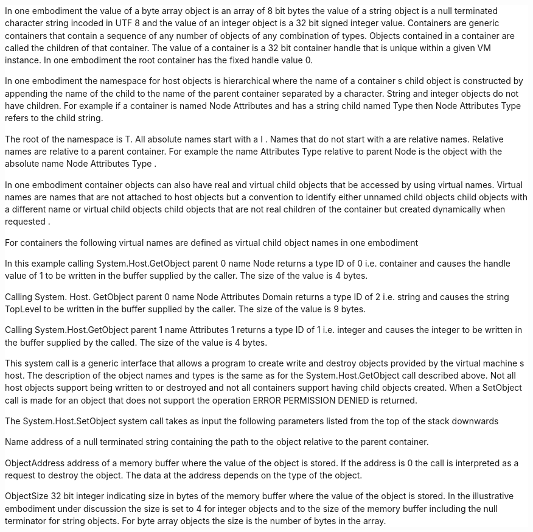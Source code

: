 In one embodiment the value of a byte array object is an array of 8 bit bytes the value of a string object is a null terminated character string incoded in UTF 8 and the value of an integer object is a 32 bit signed integer value. Containers are generic containers that contain a sequence of any number of objects of any combination of types. Objects contained in a container are called the children of that container. The value of a container is a 32 bit container handle that is unique within a given VM instance. In one embodiment the root container has the fixed handle value 0.

In one embodiment the namespace for host objects is hierarchical where the name of a container s child object is constructed by appending the name of the child to the name of the parent container separated by a character. String and integer objects do not have children. For example if a container is named Node Attributes and has a string child named Type then Node Attributes Type refers to the child string.

The root of the namespace is T. All absolute names start with a I . Names that do not start with a are relative names. Relative names are relative to a parent container. For example the name Attributes Type relative to parent Node is the object with the absolute name Node Attributes Type .

In one embodiment container objects can also have real and virtual child objects that be accessed by using virtual names. Virtual names are names that are not attached to host objects but a convention to identify either unnamed child objects child objects with a different name or virtual child objects child objects that are not real children of the container but created dynamically when requested .

For containers the following virtual names are defined as virtual child object names in one embodiment 

In this example calling System.Host.GetObject parent 0 name Node returns a type ID of 0 i.e. container and causes the handle value of 1 to be written in the buffer supplied by the caller. The size of the value is 4 bytes.

Calling System. Host. GetObject parent 0 name Node Attributes Domain returns a type ID of 2 i.e. string and causes the string TopLevel to be written in the buffer supplied by the caller. The size of the value is 9 bytes.

Calling System.Host.GetObject parent 1 name Attributes 1 returns a type ID of 1 i.e. integer and causes the integer to be written in the buffer supplied by the called. The size of the value is 4 bytes.

This system call is a generic interface that allows a program to create write and destroy objects provided by the virtual machine s host. The description of the object names and types is the same as for the System.Host.GetObject call described above. Not all host objects support being written to or destroyed and not all containers support having child objects created. When a SetObject call is made for an object that does not support the operation ERROR PERMISSION DENIED is returned.

The System.Host.SetObject system call takes as input the following parameters listed from the top of the stack downwards 

Name address of a null terminated string containing the path to the object relative to the parent container.

ObjectAddress address of a memory buffer where the value of the object is stored. If the address is 0 the call is interpreted as a request to destroy the object. The data at the address depends on the type of the object.

ObjectSize 32 bit integer indicating size in bytes of the memory buffer where the value of the object is stored. In the illustrative embodiment under discussion the size is set to 4 for integer objects and to the size of the memory buffer including the null terminator for string objects. For byte array objects the size is the number of bytes in the array.
